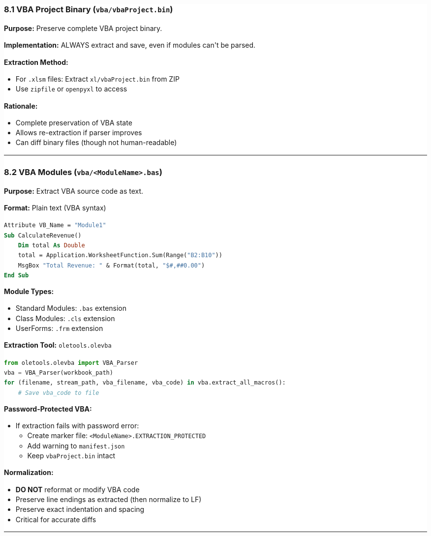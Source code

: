 ### 8.1 VBA Project Binary (`vba/vbaProject.bin`)

**Purpose:** Preserve complete VBA project binary.

**Implementation:** ALWAYS extract and save, even if modules can't be parsed.

**Extraction Method:**
- For `.xlsm` files: Extract `xl/vbaProject.bin` from ZIP
- Use `zipfile` or `openpyxl` to access

**Rationale:**
- Complete preservation of VBA state
- Allows re-extraction if parser improves
- Can diff binary files (though not human-readable)

---

### 8.2 VBA Modules (`vba/<ModuleName>.bas`)

**Purpose:** Extract VBA source code as text.

**Format:** Plain text (VBA syntax)
```vb
Attribute VB_Name = "Module1"
Sub CalculateRevenue()
    Dim total As Double
    total = Application.WorksheetFunction.Sum(Range("B2:B10"))
    MsgBox "Total Revenue: " & Format(total, "$#,##0.00")
End Sub
```

**Module Types:**
- Standard Modules: `.bas` extension
- Class Modules: `.cls` extension
- UserForms: `.frm` extension

**Extraction Tool:** `oletools.olevba`
```python
from oletools.olevba import VBA_Parser
vba = VBA_Parser(workbook_path)
for (filename, stream_path, vba_filename, vba_code) in vba.extract_all_macros():
    # Save vba_code to file
```

**Password-Protected VBA:**
- If extraction fails with password error:
  - Create marker file: `<ModuleName>.EXTRACTION_PROTECTED`
  - Add warning to `manifest.json`
  - Keep `vbaProject.bin` intact

**Normalization:**
- **DO NOT** reformat or modify VBA code
- Preserve line endings as extracted (then normalize to LF)
- Preserve exact indentation and spacing
- Critical for accurate diffs

---